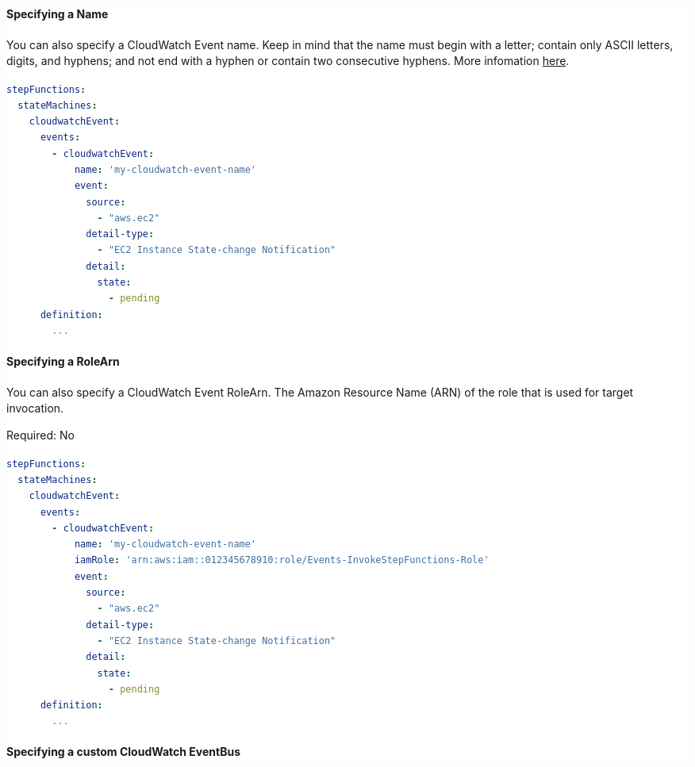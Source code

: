 #### Specifying a Name

You can also specify a CloudWatch Event name. Keep in mind that the name must begin with a letter; contain only ASCII letters, digits, and hyphens; and not end with a hyphen or contain two consecutive hyphens. More infomation [here](https://docs.aws.amazon.com/AWSCloudFormation/latest/UserGuide/aws-properties-name.html).

```yml
stepFunctions:
  stateMachines:
    cloudwatchEvent:
      events:
        - cloudwatchEvent:
            name: 'my-cloudwatch-event-name'
            event:
              source:
                - "aws.ec2"
              detail-type:
                - "EC2 Instance State-change Notification"
              detail:
                state:
                  - pending
      definition:
        ...
```

#### Specifying a RoleArn

You can also specify a CloudWatch Event RoleArn.
The Amazon Resource Name (ARN) of the role that is used for target invocation.

Required: No

```yml
stepFunctions:
  stateMachines:
    cloudwatchEvent:
      events:
        - cloudwatchEvent:
            name: 'my-cloudwatch-event-name'
            iamRole: 'arn:aws:iam::012345678910:role/Events-InvokeStepFunctions-Role'
            event:
              source:
                - "aws.ec2"
              detail-type:
                - "EC2 Instance State-change Notification"
              detail:
                state:
                  - pending
      definition:
        ...
```

#### Specifying a custom CloudWatch EventBus
